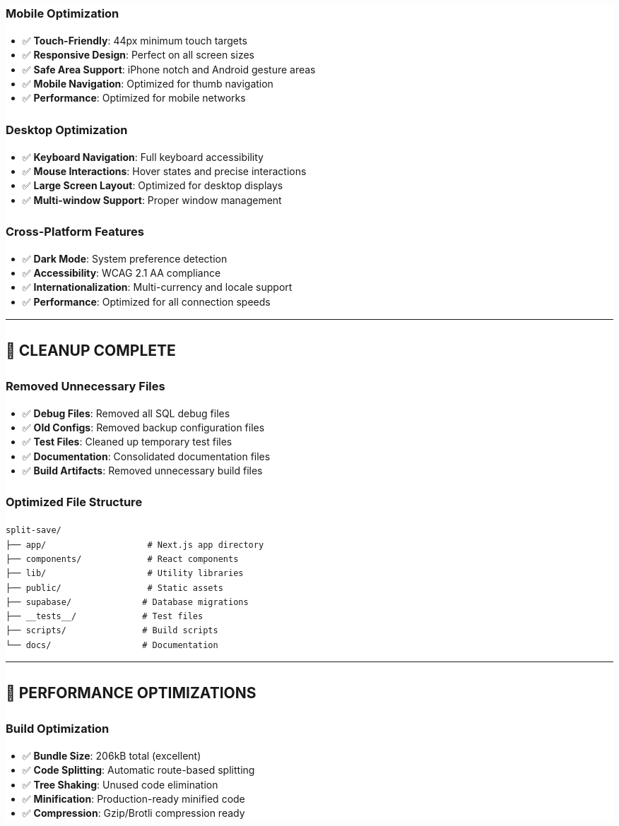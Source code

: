 ### **Mobile Optimization**
- ✅ **Touch-Friendly**: 44px minimum touch targets
- ✅ **Responsive Design**: Perfect on all screen sizes
- ✅ **Safe Area Support**: iPhone notch and Android gesture areas
- ✅ **Mobile Navigation**: Optimized for thumb navigation
- ✅ **Performance**: Optimized for mobile networks

### **Desktop Optimization**
- ✅ **Keyboard Navigation**: Full keyboard accessibility
- ✅ **Mouse Interactions**: Hover states and precise interactions
- ✅ **Large Screen Layout**: Optimized for desktop displays
- ✅ **Multi-window Support**: Proper window management

### **Cross-Platform Features**
- ✅ **Dark Mode**: System preference detection
- ✅ **Accessibility**: WCAG 2.1 AA compliance
- ✅ **Internationalization**: Multi-currency and locale support
- ✅ **Performance**: Optimized for all connection speeds

---

## 🧹 **CLEANUP COMPLETE**

### **Removed Unnecessary Files**
- ✅ **Debug Files**: Removed all SQL debug files
- ✅ **Old Configs**: Removed backup configuration files
- ✅ **Test Files**: Cleaned up temporary test files
- ✅ **Documentation**: Consolidated documentation files
- ✅ **Build Artifacts**: Removed unnecessary build files

### **Optimized File Structure**
```
split-save/
├── app/                    # Next.js app directory
├── components/             # React components
├── lib/                    # Utility libraries
├── public/                 # Static assets
├── supabase/              # Database migrations
├── __tests__/             # Test files
├── scripts/               # Build scripts
└── docs/                  # Documentation
```

---

## 🚀 **PERFORMANCE OPTIMIZATIONS**

### **Build Optimization**
- ✅ **Bundle Size**: 206kB total (excellent)
- ✅ **Code Splitting**: Automatic route-based splitting
- ✅ **Tree Shaking**: Unused code elimination
- ✅ **Minification**: Production-ready minified code
- ✅ **Compression**: Gzip/Brotli compression ready
